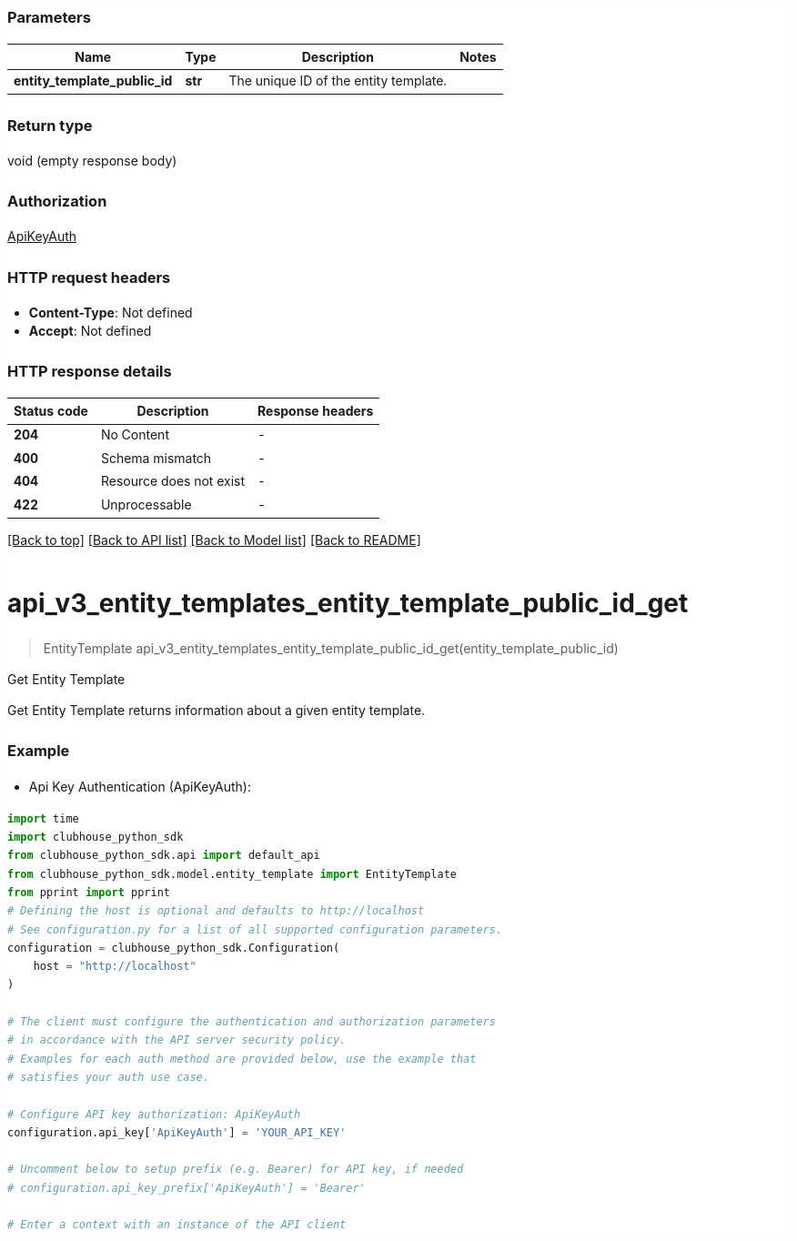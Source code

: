 ### Parameters

Name | Type | Description  | Notes
------------- | ------------- | ------------- | -------------
 **entity_template_public_id** | **str**| The unique ID of the entity template. |

### Return type

void (empty response body)

### Authorization

[ApiKeyAuth](../README.md#ApiKeyAuth)

### HTTP request headers

 - **Content-Type**: Not defined
 - **Accept**: Not defined

### HTTP response details
| Status code | Description | Response headers |
|-------------|-------------|------------------|
**204** | No Content |  -  |
**400** | Schema mismatch |  -  |
**404** | Resource does not exist |  -  |
**422** | Unprocessable |  -  |

[[Back to top]](#) [[Back to API list]](../README.md#documentation-for-api-endpoints) [[Back to Model list]](../README.md#documentation-for-models) [[Back to README]](../README.md)

# **api_v3_entity_templates_entity_template_public_id_get**
> EntityTemplate api_v3_entity_templates_entity_template_public_id_get(entity_template_public_id)

Get Entity Template

Get Entity Template returns information about a given entity template.

### Example

* Api Key Authentication (ApiKeyAuth):
```python
import time
import clubhouse_python_sdk
from clubhouse_python_sdk.api import default_api
from clubhouse_python_sdk.model.entity_template import EntityTemplate
from pprint import pprint
# Defining the host is optional and defaults to http://localhost
# See configuration.py for a list of all supported configuration parameters.
configuration = clubhouse_python_sdk.Configuration(
    host = "http://localhost"
)

# The client must configure the authentication and authorization parameters
# in accordance with the API server security policy.
# Examples for each auth method are provided below, use the example that
# satisfies your auth use case.

# Configure API key authorization: ApiKeyAuth
configuration.api_key['ApiKeyAuth'] = 'YOUR_API_KEY'

# Uncomment below to setup prefix (e.g. Bearer) for API key, if needed
# configuration.api_key_prefix['ApiKeyAuth'] = 'Bearer'

# Enter a context with an instance of the API client
```